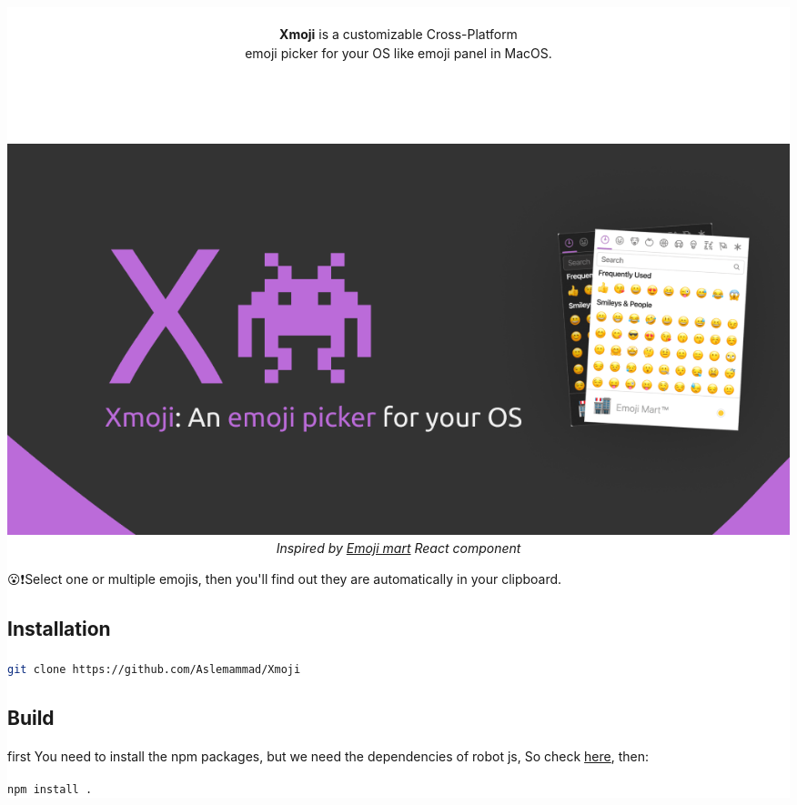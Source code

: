<div align="center">

<br><b>Xmoji</b> is a customizable Cross-Platform<br>emoji picker for your OS like emoji panel in MacOS.

<br>

<br><br><img width="100%" alt="picker" src="https://github.com/Aslemammad/Xmoji/blob/master/github.png?raw=true">
<i>Inspired by <a title="Team email, team chat, team tasks, one app" href="https://github.com/missive/emoji-mart">Emoji mart</a> React component</i>

</div>

😮❗Select one or multiple emojis, then you'll find out they are automatically in your clipboard.

## Installation

  

```bash
git clone https://github.com/Aslemammad/Xmoji
```

  

## Build

first You need to install the npm packages, but we need the dependencies of robot js, So check <a href="https://robotjs.io/docs/building">here</a>, then:

```bash
npm install .
```

